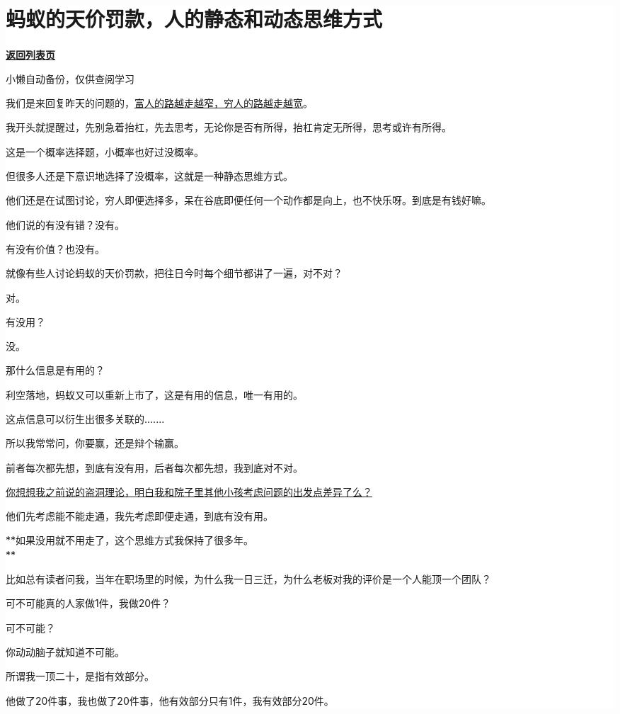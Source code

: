 # 蚂蚁的天价罚款，人的静态和动态思维方式

[**返回列表页**](/gzh/记忆承载)

小懒自动备份，仅供查阅学习

我们是来回复昨天的问题的，[富人的路越走越窄，穷人的路越走越宽](http://mp.weixin.qq.com/s?__biz=MzU0MjYwNDU2Mw==&mid=2247511633&idx=1&sn=36c1542b70f8fd37dc129534b0a3fd82&chksm=fb1ac22dcc6d4b3be3254735de8dc720dcf6d40b25ef18254da4c548467e05957cb7c91a2508&scene=21#wechat_redirect)。  

我开头就提醒过，先别急着抬杠，先去思考，无论你是否有所得，抬杠肯定无所得，思考或许有所得。  

这是一个概率选择题，小概率也好过没概率。  

但很多人还是下意识地选择了没概率，这就是一种静态思维方式。  

他们还是在试图讨论，穷人即便选择多，呆在谷底即便任何一个动作都是向上，也不快乐呀。到底是有钱好嘛。

他们说的有没有错？没有。  

有没有价值？也没有。

就像有些人讨论蚂蚁的天价罚款，把往日今时每个细节都讲了一遍，对不对？  

对。

有没用？

没。

那什么信息是有用的？  

利空落地，蚂蚁又可以重新上市了，这是有用的信息，唯一有用的。

这点信息可以衍生出很多关联的.......

所以我常常问，你要赢，还是辩个输赢。

前者每次都先想，到底有没有用，后者每次都先想，我到底对不对。  

[你想想我之前说的盗洞理论，明白我和院子里其他小孩考虑问题的出发点差异了么？  
](http://mp.weixin.qq.com/s?__biz=MzU3NDc5Nzc0NQ==&mid=2247524836&idx=1&sn=17160551eb8240c1329e088cbff5c8fe&chksm=fd2ec33aca594a2c845a14875528fc8f501f5ab2af677fc596dd754b04c1ccfd27cd8a2d5e19&scene=21#wechat_redirect)

他们先考虑能不能走通，我先考虑即便走通，到底有没有用。

 **如果没用就不用走了，这个思维方式我保持了很多年。  
**

比如总有读者问我，当年在职场里的时候，为什么我一日三迁，为什么老板对我的评价是一个人能顶一个团队？  

可不可能真的人家做1件，我做20件？  

可不可能？

你动动脑子就知道不可能。  

所谓我一顶二十，是指有效部分。  

他做了20件事，我也做了20件事，他有效部分只有1件，我有效部分20件。  
